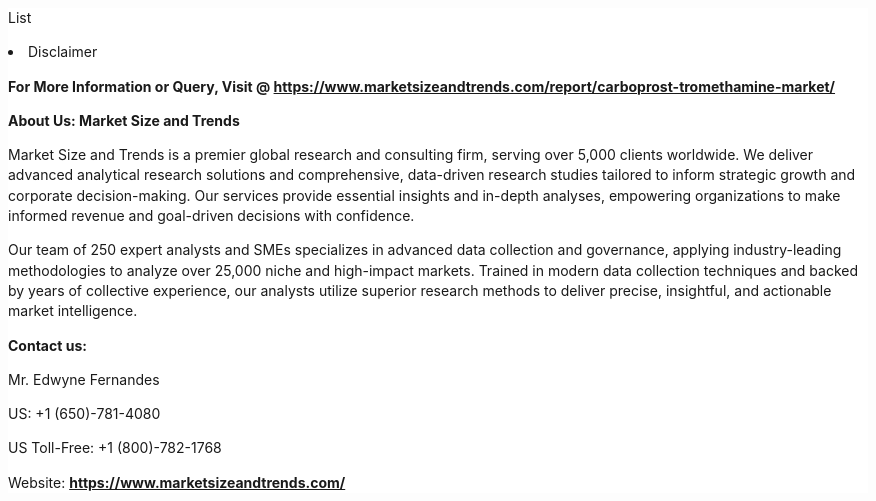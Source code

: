 List</li><li>Disclaimer</li></ul></p><p><strong>For More Information or Query, Visit @ <a href="https://www.marketsizeandtrends.com/report/carboprost-tromethamine-market/">https://www.marketsizeandtrends.com/report/carboprost-tromethamine-market/</a></strong></p><p><strong>About Us: Market Size and Trends</strong></p><p>Market Size and Trends is a premier global research and consulting firm, serving over 5,000 clients worldwide. We deliver advanced analytical research solutions and comprehensive, data-driven research studies tailored to inform strategic growth and corporate decision-making. Our services provide essential insights and in-depth analyses, empowering organizations to make informed revenue and goal-driven decisions with confidence.</p><p>Our team of 250 expert analysts and SMEs specializes in advanced data collection and governance, applying industry-leading methodologies to analyze over 25,000 niche and high-impact markets. Trained in modern data collection techniques and backed by years of collective experience, our analysts utilize superior research methods to deliver precise, insightful, and actionable market intelligence.</p><p><strong>Contact us:</strong></p><p>Mr. Edwyne Fernandes</p><p>US: +1 (650)-781-4080</p><p>US Toll-Free: +1 (800)-782-1768</p><p>Website: <strong><a href="https://www.marketsizeandtrends.com/">https://www.marketsizeandtrends.com/</a></strong></p>

